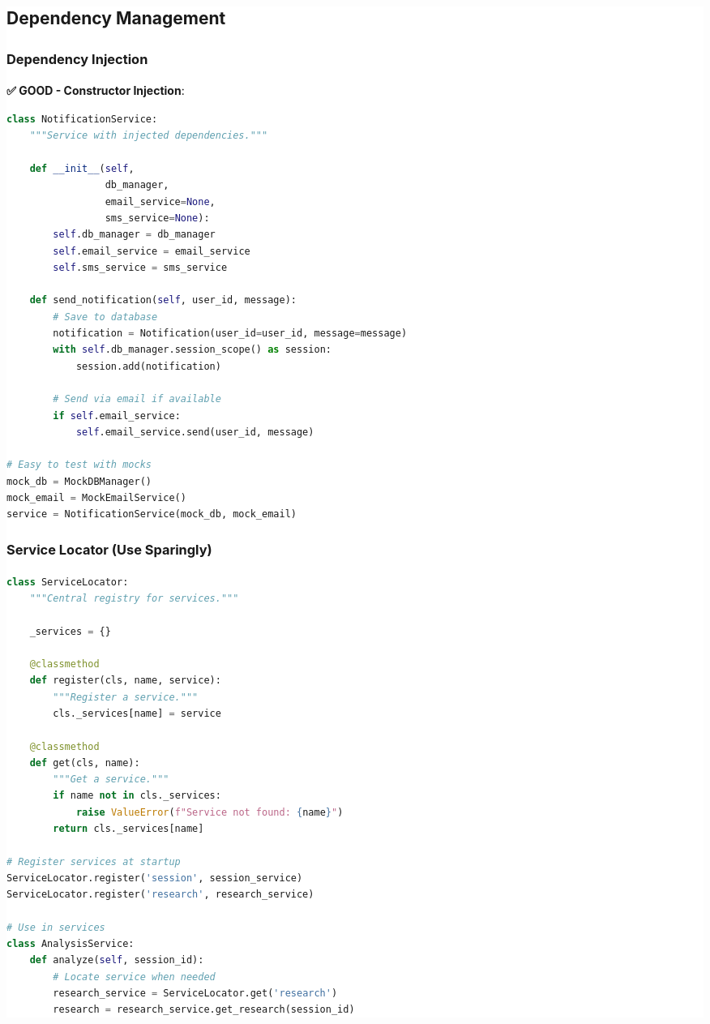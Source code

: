 
## Dependency Management

### Dependency Injection

**✅ GOOD - Constructor Injection**:
```python
class NotificationService:
    """Service with injected dependencies."""
    
    def __init__(self, 
                 db_manager,
                 email_service=None,
                 sms_service=None):
        self.db_manager = db_manager
        self.email_service = email_service
        self.sms_service = sms_service
    
    def send_notification(self, user_id, message):
        # Save to database
        notification = Notification(user_id=user_id, message=message)
        with self.db_manager.session_scope() as session:
            session.add(notification)
        
        # Send via email if available
        if self.email_service:
            self.email_service.send(user_id, message)

# Easy to test with mocks
mock_db = MockDBManager()
mock_email = MockEmailService()
service = NotificationService(mock_db, mock_email)
```

### Service Locator (Use Sparingly)

```python
class ServiceLocator:
    """Central registry for services."""
    
    _services = {}
    
    @classmethod
    def register(cls, name, service):
        """Register a service."""
        cls._services[name] = service
    
    @classmethod
    def get(cls, name):
        """Get a service."""
        if name not in cls._services:
            raise ValueError(f"Service not found: {name}")
        return cls._services[name]

# Register services at startup
ServiceLocator.register('session', session_service)
ServiceLocator.register('research', research_service)

# Use in services
class AnalysisService:
    def analyze(self, session_id):
        # Locate service when needed
        research_service = ServiceLocator.get('research')
        research = research_service.get_research(session_id)
```